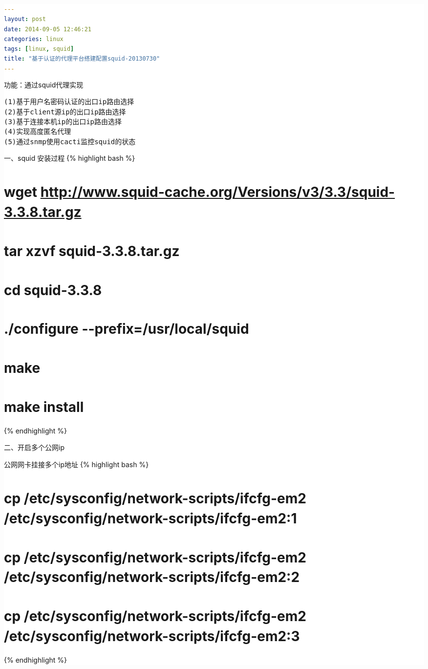 ```yaml
---
layout: post
date: 2014-09-05 12:46:21
categories: linux
tags: [linux, squid]
title: "基于认证的代理平台搭建配置squid-20130730"
---
```


功能：通过squid代理实现
<pre>
(1)基于用户名密码认证的出口ip路由选择
(2)基于client源ip的出口ip路由选择
(3)基于连接本机ip的出口ip路由选择
(4)实现高度匿名代理
(5)通过snmp使用cacti监控squid的状态
</pre>


一、squid 安装过程
{% highlight bash %}
# wget http://www.squid-cache.org/Versions/v3/3.3/squid-3.3.8.tar.gz
# tar xzvf squid-3.3.8.tar.gz 
# cd squid-3.3.8
# ./configure --prefix=/usr/local/squid
# make
# make install
{% endhighlight %}


二、开启多个公网ip

公网网卡挂接多个ip地址
{% highlight bash %}
# cp /etc/sysconfig/network-scripts/ifcfg-em2   /etc/sysconfig/network-scripts/ifcfg-em2:1
# cp /etc/sysconfig/network-scripts/ifcfg-em2   /etc/sysconfig/network-scripts/ifcfg-em2:2
# cp /etc/sysconfig/network-scripts/ifcfg-em2   /etc/sysconfig/network-scripts/ifcfg-em2:3

{% endhighlight %}
